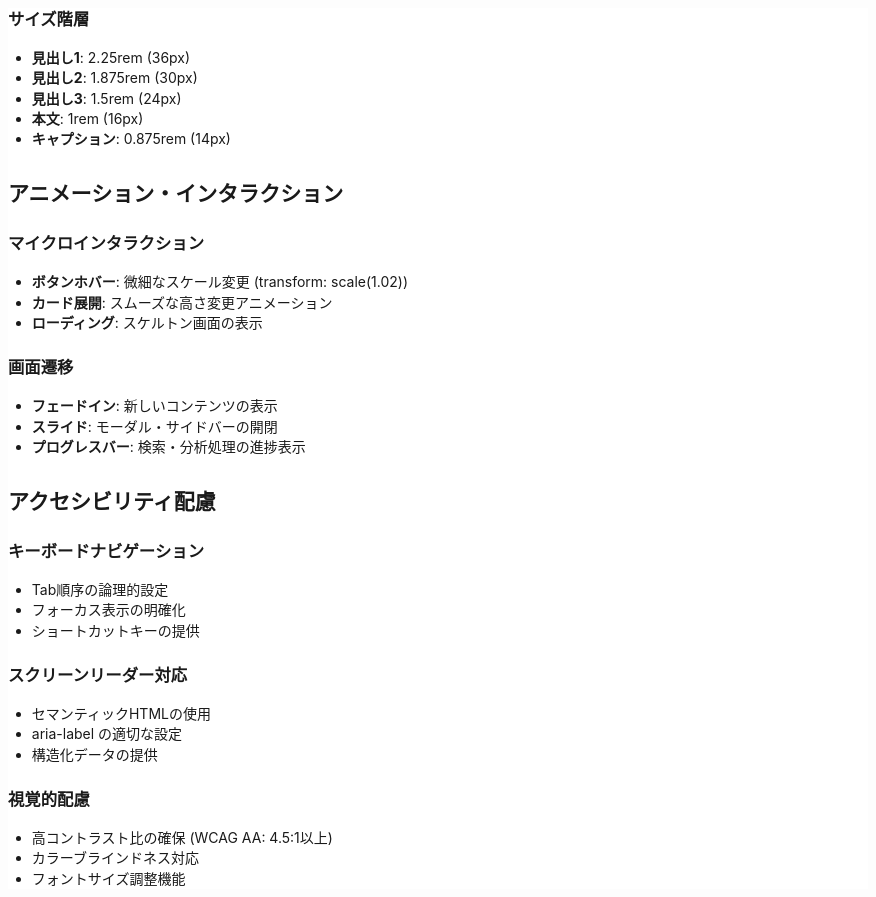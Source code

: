 ### サイズ階層
- **見出し1**: 2.25rem (36px)
- **見出し2**: 1.875rem (30px)
- **見出し3**: 1.5rem (24px)
- **本文**: 1rem (16px)
- **キャプション**: 0.875rem (14px)

## アニメーション・インタラクション

### マイクロインタラクション
- **ボタンホバー**: 微細なスケール変更 (transform: scale(1.02))
- **カード展開**: スムーズな高さ変更アニメーション
- **ローディング**: スケルトン画面の表示

### 画面遷移
- **フェードイン**: 新しいコンテンツの表示
- **スライド**: モーダル・サイドバーの開閉
- **プログレスバー**: 検索・分析処理の進捗表示

## アクセシビリティ配慮

### キーボードナビゲーション
- Tab順序の論理的設定
- フォーカス表示の明確化
- ショートカットキーの提供

### スクリーンリーダー対応
- セマンティックHTMLの使用
- aria-label の適切な設定
- 構造化データの提供

### 視覚的配慮
- 高コントラスト比の確保 (WCAG AA: 4.5:1以上)
- カラーブラインドネス対応
- フォントサイズ調整機能
